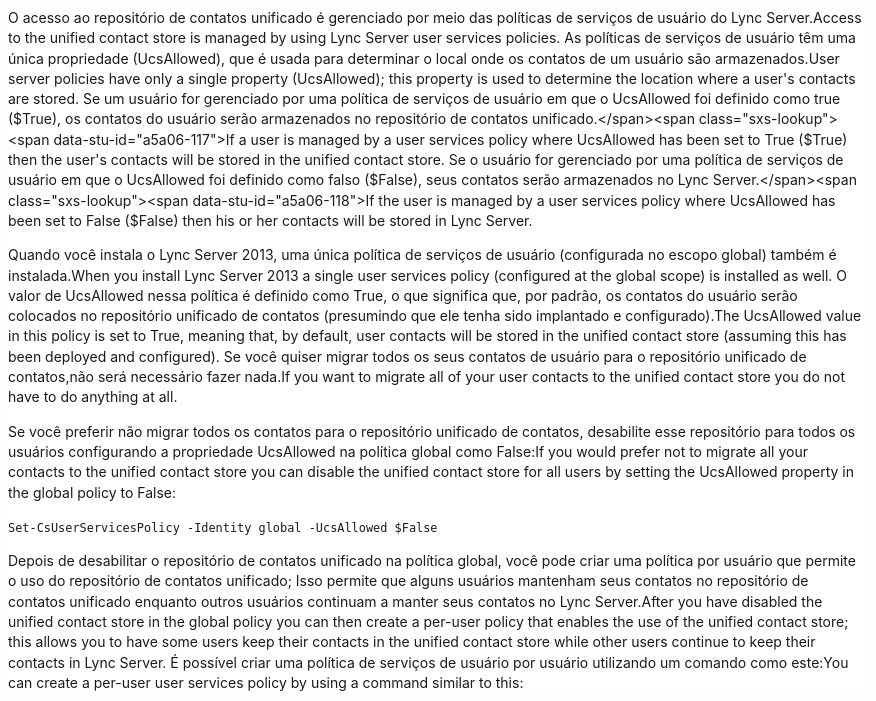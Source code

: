 <span data-ttu-id="a5a06-115">O acesso ao repositório de contatos unificado é gerenciado por meio das políticas de serviços de usuário do Lync Server.</span><span class="sxs-lookup"><span data-stu-id="a5a06-115">Access to the unified contact store is managed by using Lync Server user services policies.</span></span> <span data-ttu-id="a5a06-116">As políticas de serviços de usuário têm uma única propriedade (UcsAllowed), que é usada para determinar o local onde os contatos de um usuário são armazenados.</span><span class="sxs-lookup"><span data-stu-id="a5a06-116">User server policies have only a single property (UcsAllowed); this property is used to determine the location where a user's contacts are stored.</span></span> <span data-ttu-id="a5a06-117">Se um usuário for gerenciado por uma política de serviços de usuário em que o UcsAllowed foi definido como true ($True), os contatos do usuário serão armazenados no repositório de contatos unificado.</span><span class="sxs-lookup"><span data-stu-id="a5a06-117">If a user is managed by a user services policy where UcsAllowed has been set to True ($True) then the user's contacts will be stored in the unified contact store.</span></span> <span data-ttu-id="a5a06-118">Se o usuário for gerenciado por uma política de serviços de usuário em que o UcsAllowed foi definido como falso ($False), seus contatos serão armazenados no Lync Server.</span><span class="sxs-lookup"><span data-stu-id="a5a06-118">If the user is managed by a user services policy where UcsAllowed has been set to False ($False) then his or her contacts will be stored in Lync Server.</span></span>

<span data-ttu-id="a5a06-119">Quando você instala o Lync Server 2013, uma única política de serviços de usuário (configurada no escopo global) também é instalada.</span><span class="sxs-lookup"><span data-stu-id="a5a06-119">When you install Lync Server 2013 a single user services policy (configured at the global scope) is installed as well.</span></span> <span data-ttu-id="a5a06-120">O valor de UcsAllowed nessa política é definido como True, o que significa que, por padrão, os contatos do usuário serão colocados no repositório unificado de contatos (presumindo que ele tenha sido implantado e configurado).</span><span class="sxs-lookup"><span data-stu-id="a5a06-120">The UcsAllowed value in this policy is set to True, meaning that, by default, user contacts will be stored in the unified contact store (assuming this has been deployed and configured).</span></span> <span data-ttu-id="a5a06-121">Se você quiser migrar todos os seus contatos de usuário para o repositório unificado de contatos,não será necessário fazer nada.</span><span class="sxs-lookup"><span data-stu-id="a5a06-121">If you want to migrate all of your user contacts to the unified contact store you do not have to do anything at all.</span></span>

<span data-ttu-id="a5a06-122">Se você preferir não migrar todos os contatos para o repositório unificado de contatos, desabilite esse repositório para todos os usuários configurando a propriedade UcsAllowed na política global como False:</span><span class="sxs-lookup"><span data-stu-id="a5a06-122">If you would prefer not to migrate all your contacts to the unified contact store you can disable the unified contact store for all users by setting the UcsAllowed property in the global policy to False:</span></span>

    Set-CsUserServicesPolicy -Identity global -UcsAllowed $False

<span data-ttu-id="a5a06-123">Depois de desabilitar o repositório de contatos unificado na política global, você pode criar uma política por usuário que permite o uso do repositório de contatos unificado; Isso permite que alguns usuários mantenham seus contatos no repositório de contatos unificado enquanto outros usuários continuam a manter seus contatos no Lync Server.</span><span class="sxs-lookup"><span data-stu-id="a5a06-123">After you have disabled the unified contact store in the global policy you can then create a per-user policy that enables the use of the unified contact store; this allows you to have some users keep their contacts in the unified contact store while other users continue to keep their contacts in Lync Server.</span></span> <span data-ttu-id="a5a06-124">É possível criar uma política de serviços de usuário por usuário utilizando um comando como este:</span><span class="sxs-lookup"><span data-stu-id="a5a06-124">You can create a per-user user services policy by using a command similar to this:</span></span>
